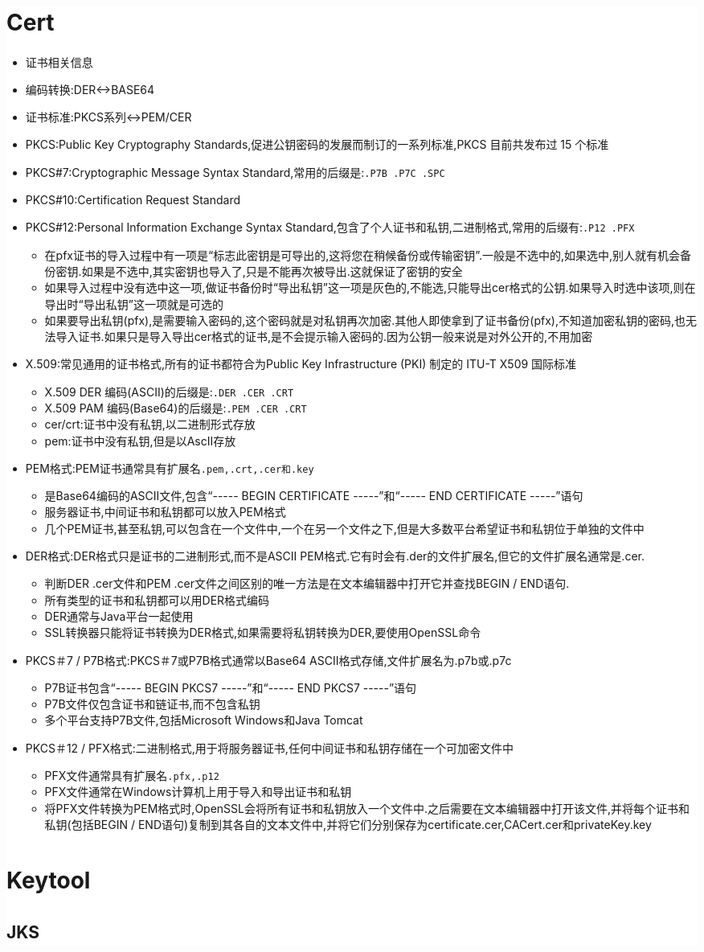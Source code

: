 # Cert



* 证书相关信息
* 编码转换:DER<->BASE64
* 证书标准:PKCS系列<->PEM/CER
* PKCS:Public Key Cryptography Standards,促进公钥密码的发展而制订的一系列标准,PKCS 目前共发布过 15 个标准
* PKCS#7:Cryptographic Message Syntax Standard,常用的后缀是:`.P7B .P7C .SPC`
* PKCS#10:Certification Request Standard
* PKCS#12:Personal Information Exchange Syntax Standard,包含了个人证书和私钥,二进制格式,常用的后缀有:`.P12 .PFX`
  * 在pfx证书的导入过程中有一项是“标志此密钥是可导出的,这将您在稍候备份或传输密钥”.一般是不选中的,如果选中,别人就有机会备份密钥.如果是不选中,其实密钥也导入了,只是不能再次被导出.这就保证了密钥的安全
  * 如果导入过程中没有选中这一项,做证书备份时“导出私钥”这一项是灰色的,不能选,只能导出cer格式的公钥.如果导入时选中该项,则在导出时“导出私钥”这一项就是可选的
  * 如果要导出私钥(pfx),是需要输入密码的,这个密码就是对私钥再次加密.其他人即使拿到了证书备份(pfx),不知道加密私钥的密码,也无法导入证书.如果只是导入导出cer格式的证书,是不会提示输入密码的.因为公钥一般来说是对外公开的,不用加密
* X.509:常见通用的证书格式,所有的证书都符合为Public Key Infrastructure (PKI) 制定的 ITU-T X509 国际标准
  * X.509 DER 编码(ASCII)的后缀是:`.DER .CER .CRT`
  * X.509 PAM 编码(Base64)的后缀是:`.PEM .CER .CRT`
  * cer/crt:证书中没有私钥,以二进制形式存放
  * pem:证书中没有私钥,但是以AscII存放
* PEM格式:PEM证书通常具有扩展名`.pem,.crt,.cer和.key`
  * 是Base64编码的ASCII文件,包含“----- BEGIN CERTIFICATE -----”和“----- END CERTIFICATE -----”语句
  * 服务器证书,中间证书和私钥都可以放入PEM格式
  * 几个PEM证书,甚至私钥,可以包含在一个文件中,一个在另一个文件之下,但是大多数平台希望证书和私钥位于单独的文件中

* DER格式:DER格式只是证书的二进制形式,而不是ASCII PEM格式.它有时会有.der的文件扩展名,但它的文件扩展名通常是.cer.
  * 判断DER .cer文件和PEM .cer文件之间区别的唯一方法是在文本编辑器中打开它并查找BEGIN / END语句.
  * 所有类型的证书和私钥都可以用DER格式编码
  * DER通常与Java平台一起使用
  * SSL转换器只能将证书转换为DER格式,如果需要将私钥转换为DER,要使用OpenSSL命令

* PKCS＃7 / P7B格式:PKCS＃7或P7B格式通常以Base64 ASCII格式存储,文件扩展名为.p7b或.p7c
  * P7B证书包含“----- BEGIN PKCS7 -----”和“----- END PKCS7 -----”语句
  * P7B文件仅包含证书和链证书,而不包含私钥
  * 多个平台支持P7B文件,包括Microsoft Windows和Java Tomcat

* PKCS＃12 / PFX格式:二进制格式,用于将服务器证书,任何中间证书和私钥存储在一个可加密文件中
  * PFX文件通常具有扩展名`.pfx,.p12`
  * PFX文件通常在Windows计算机上用于导入和导出证书和私钥
  * 将PFX文件转换为PEM格式时,OpenSSL会将所有证书和私钥放入一个文件中.之后需要在文本编辑器中打开该文件,并将每个证书和私钥(包括BEGIN / END语句)复制到其各自的文本文件中,并将它们分别保存为certificate.cer,CACert.cer和privateKey.key




# Keytool



## JKS


